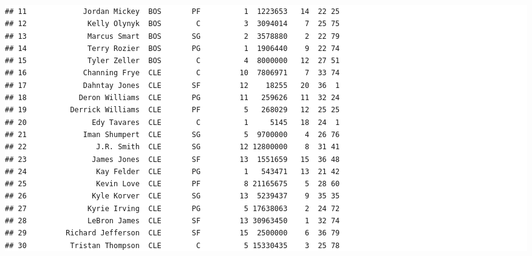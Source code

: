     ## 11             Jordan Mickey  BOS       PF          1  1223653   14  22 25
    ## 12              Kelly Olynyk  BOS        C          3  3094014    7  25 75
    ## 13              Marcus Smart  BOS       SG          2  3578880    2  22 79
    ## 14              Terry Rozier  BOS       PG          1  1906440    9  22 74
    ## 15              Tyler Zeller  BOS        C          4  8000000   12  27 51
    ## 16             Channing Frye  CLE        C         10  7806971    7  33 74
    ## 17             Dahntay Jones  CLE       SF         12    18255   20  36  1
    ## 18            Deron Williams  CLE       PG         11   259626   11  32 24
    ## 19          Derrick Williams  CLE       PF          5   268029   12  25 25
    ## 20               Edy Tavares  CLE        C          1     5145   18  24  1
    ## 21             Iman Shumpert  CLE       SG          5  9700000    4  26 76
    ## 22                J.R. Smith  CLE       SG         12 12800000    8  31 41
    ## 23               James Jones  CLE       SF         13  1551659   15  36 48
    ## 24                Kay Felder  CLE       PG          1   543471   13  21 42
    ## 25                Kevin Love  CLE       PF          8 21165675    5  28 60
    ## 26               Kyle Korver  CLE       SG         13  5239437    9  35 35
    ## 27              Kyrie Irving  CLE       PG          5 17638063    2  24 72
    ## 28              LeBron James  CLE       SF         13 30963450    1  32 74
    ## 29         Richard Jefferson  CLE       SF         15  2500000    6  36 79
    ## 30          Tristan Thompson  CLE        C          5 15330435    3  25 78